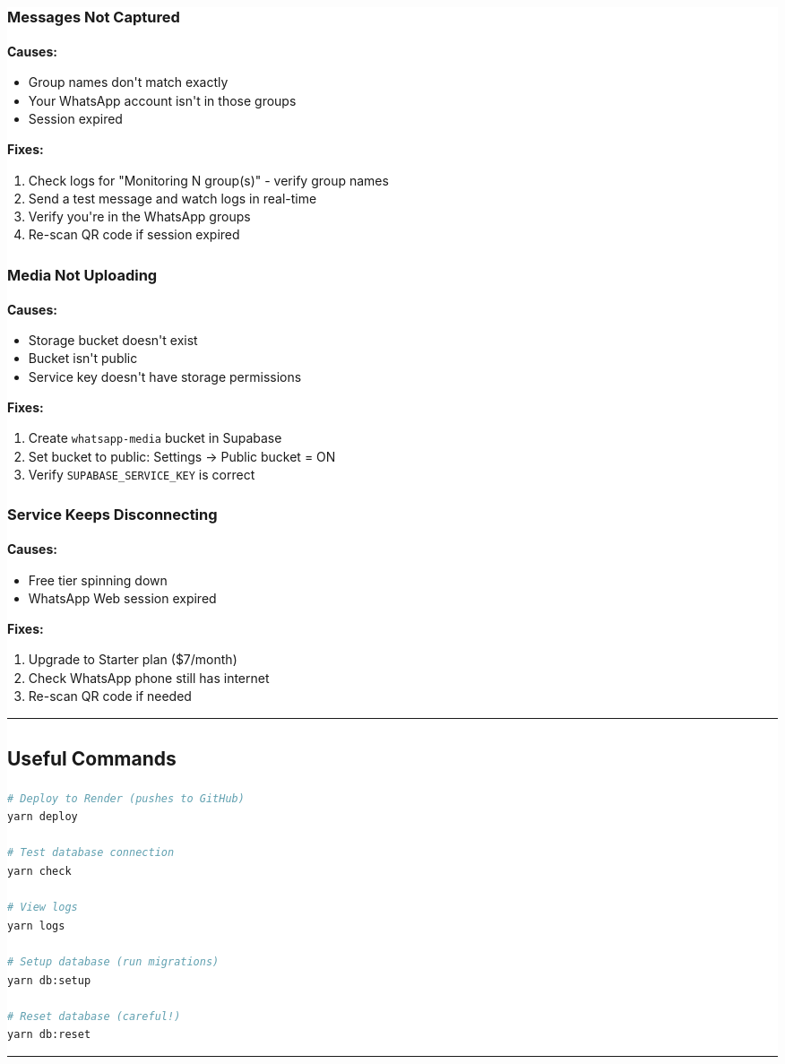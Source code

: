 ### Messages Not Captured

**Causes:**
- Group names don't match exactly
- Your WhatsApp account isn't in those groups
- Session expired

**Fixes:**
1. Check logs for "Monitoring N group(s)" - verify group names
2. Send a test message and watch logs in real-time
3. Verify you're in the WhatsApp groups
4. Re-scan QR code if session expired

### Media Not Uploading

**Causes:**
- Storage bucket doesn't exist
- Bucket isn't public
- Service key doesn't have storage permissions

**Fixes:**
1. Create `whatsapp-media` bucket in Supabase
2. Set bucket to public: Settings → Public bucket = ON
3. Verify `SUPABASE_SERVICE_KEY` is correct

### Service Keeps Disconnecting

**Causes:**
- Free tier spinning down
- WhatsApp Web session expired

**Fixes:**
1. Upgrade to Starter plan ($7/month)
2. Check WhatsApp phone still has internet
3. Re-scan QR code if needed

---

## Useful Commands

```bash
# Deploy to Render (pushes to GitHub)
yarn deploy

# Test database connection
yarn check

# View logs
yarn logs

# Setup database (run migrations)
yarn db:setup

# Reset database (careful!)
yarn db:reset
```

---